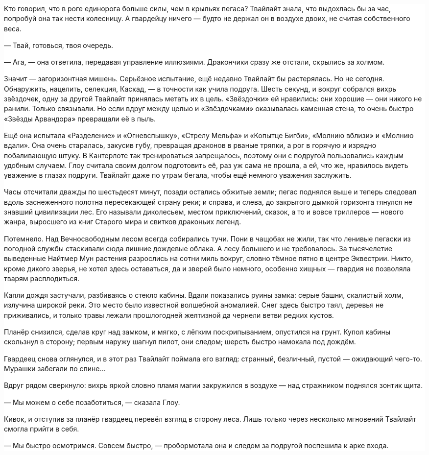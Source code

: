 Кто говорил, что в роге единорога больше силы, чем в крыльях пегаса? Твайлайт знала, что выдохлась бы за час, попробуй она так нести колесницу. А гвардейцу ничего — будто не держал он в воздухе двоих, не считая собственного веса.

— Твай, готовься, твоя очередь.

— Ага, — она ответила, передавая управление иллюзиями. Дракончики сразу же отстали, скрылись за холмом.

Значит — загоризонтная мишень. Серьёзное испытание, ещё недавно Твайлайт бы растерялась. Но не сегодня. Обнаружить, нацелить, селекция, Каскад, — в точности как учила подруга. Шесть секунд, и вокруг собрался вихрь звёздочек, одну за другой Твайлайт принялась метать их в цель. «Звёздочки» ей нравились: они хорошие — они никого не ранили. Только связывали. Но если вдруг между целью и «Звёздочками» оказывалась каменная стена, то очень быстро «Звёзды Арвандора» превращали её в пыль.

Ещё она испытала «Разделение» и «Огневспышку», «Стрелу Мельфа» и «Копытце Бигби», «Молнию вблизи» и «Молнию вдали». Она очень старалась, закусив губу, превращая драконов в рваные тряпки, а рог в горячую и изрядно побаливающую штуку. В Кантерлоте так тренироваться запрещалось, поэтому они с подругой пользовались каждым удобным случаем. Глоу считала своим долгом подготовить её, раз уж сама не прошла, а ей, что же, нравилось видеть уважение в глазах подруги. Твайлайт даже по утрам бегала, чтобы ещё немного уважения заслужить.

Часы отсчитали дважды по шестьдесят минут, позади остались обжитые земли; пегас поднялся выше и теперь следовал вдоль заснеженного полотна пересекающей страну реки; и справа, и слева, до закрытого дымкой горизонта тянулся не знавший цивилизации лес. Его называли диколесьем, местом приключений, сказок, а то и вовсе триллеров — нового жанра, выросшего из книг Старого мира и свитков драконьих легенд.

Потемнело. Над Вечносвободным лесом всегда собирались тучи. Пони в чащобах не жили, так что ленивые пегаски из погодной службы стаскивали сюда лишние дождевые облака. А лесу большего и не требовалось. За тысячелетие выведенные Найтмер Мун растения разрослись на сотни миль вокруг, словно тёмное пятно в центре Эквестрии. Никто, кроме дикого зверья, не хотел здесь оставаться, да и зверей было немного, особенно хищных — гвардия не позволяла тварям расплодиться.

Капли дождя застучали, разбиваясь о стекло кабины. Вдали показались руины замка: серые башни, скалистый холм, излучина широкой реки. Это место было известной волшебной аномалией. Снег здесь быстро таял, деревья не приживались, и только травы лежали прошлогодней желтизной да чернели ветви редких кустов.

Планёр снизился, сделав круг над замком, и мягко, с лёгким поскрипыванием, опустился на грунт. Купол кабины скользнул в сторону; первым наружу шагнул пилот, они следом; шерсть быстро намокала под дождём.

Гвардеец снова оглянулся, и в этот раз Твайлайт поймала его взгляд: странный, безличный, пустой — ожидающий чего-то. Мурашки забегали по спине…

Вдруг рядом сверкнуло: вихрь яркой словно пламя магии закружился в воздухе — над стражником поднялся зонтик щита.

— Мы можем о себе позаботиться, — сказала Глоу.

Кивок, и отступив за планёр гвардеец перевёл взгляд в сторону леса. Лишь только через несколько мгновений Твайлайт смогла прийти в себя.

— Мы быстро осмотримся. Совсем быстро, — пробормотала она и следом за подругой поспешила к арке входа.
